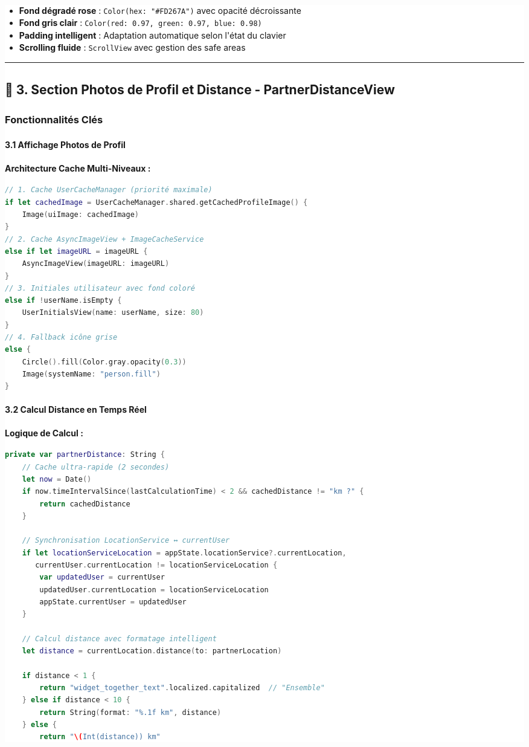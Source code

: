 - **Fond dégradé rose** : `Color(hex: "#FD267A")` avec opacité décroissante
- **Fond gris clair** : `Color(red: 0.97, green: 0.97, blue: 0.98)`
- **Padding intelligent** : Adaptation automatique selon l'état du clavier
- **Scrolling fluide** : `ScrollView` avec gestion des safe areas

---

## 👥 3. Section Photos de Profil et Distance - PartnerDistanceView

### Fonctionnalités Clés

#### 3.1 Affichage Photos de Profil

**Architecture Cache Multi-Niveaux :**

```swift
// 1. Cache UserCacheManager (priorité maximale)
if let cachedImage = UserCacheManager.shared.getCachedProfileImage() {
    Image(uiImage: cachedImage)
}
// 2. Cache AsyncImageView + ImageCacheService
else if let imageURL = imageURL {
    AsyncImageView(imageURL: imageURL)
}
// 3. Initiales utilisateur avec fond coloré
else if !userName.isEmpty {
    UserInitialsView(name: userName, size: 80)
}
// 4. Fallback icône grise
else {
    Circle().fill(Color.gray.opacity(0.3))
    Image(systemName: "person.fill")
}
```

#### 3.2 Calcul Distance en Temps Réel

**Logique de Calcul :**

```swift
private var partnerDistance: String {
    // Cache ultra-rapide (2 secondes)
    let now = Date()
    if now.timeIntervalSince(lastCalculationTime) < 2 && cachedDistance != "km ?" {
        return cachedDistance
    }

    // Synchronisation LocationService ↔ currentUser
    if let locationServiceLocation = appState.locationService?.currentLocation,
       currentUser.currentLocation != locationServiceLocation {
        var updatedUser = currentUser
        updatedUser.currentLocation = locationServiceLocation
        appState.currentUser = updatedUser
    }

    // Calcul distance avec formatage intelligent
    let distance = currentLocation.distance(to: partnerLocation)

    if distance < 1 {
        return "widget_together_text".localized.capitalized  // "Ensemble"
    } else if distance < 10 {
        return String(format: "%.1f km", distance)
    } else {
        return "\(Int(distance)) km"
```